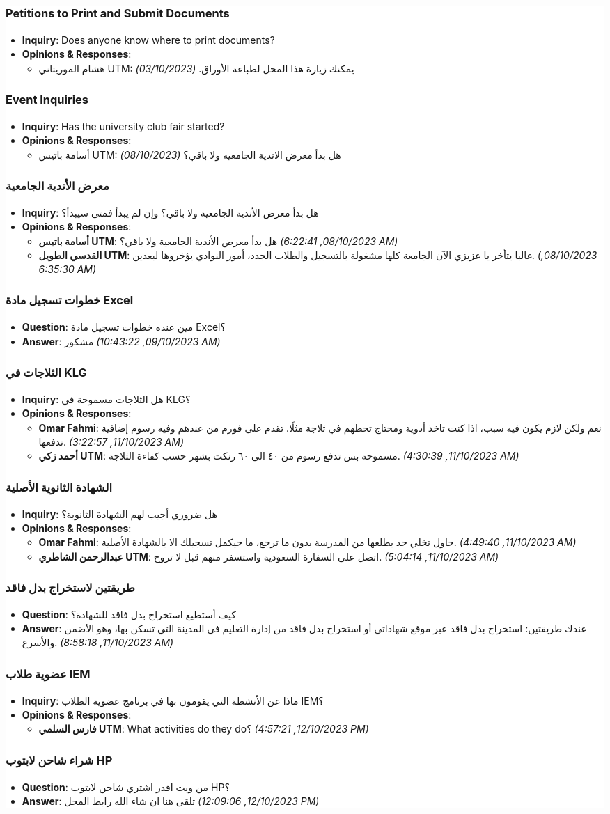 ### Petitions to Print and Submit Documents
- **Inquiry**: Does anyone know where to print documents?
- **Opinions & Responses**:
  - هشام الموريتاني UTM: يمكنك زيارة هذا المحل لطباعة الأوراق. *(03/10/2023)*

### Event Inquiries
- **Inquiry**: Has the university club fair started?
- **Opinions & Responses**:
  - أسامة باتيس UTM: هل بدأ معرض الاندية الجامعيه ولا باقي؟ *(08/10/2023)*
### معرض الأندية الجامعية
- **Inquiry**: هل بدأ معرض الأندية الجامعية ولا باقي؟ وإن لم يبدأ فمتى سيبدأ؟
- **Opinions & Responses**:
  - **أسامة باتيس UTM**: هل بدأ معرض الأندية الجامعية ولا باقي؟ *(08/10/2023, 6:22:41 AM)*
  - **القدسي الطويل UTM**: غالبا يتأخر يا عزيزي الآن الجامعة كلها مشغولة بالتسجيل والطلاب الجدد، أمور النوادي يؤخروها لبعدين. *(08/10/2023, 6:35:30 AM)*

### خطوات تسجيل مادة Excel
- **Question**: مين عنده خطوات تسجيل مادة Excel؟
- **Answer**: مشكور *(09/10/2023, 10:43:22 AM)*

### الثلاجات في KLG
- **Inquiry**: هل الثلاجات مسموحة في KLG؟ 
- **Opinions & Responses**:
  - **Omar Fahmi**: نعم ولكن لازم يكون فيه سبب، اذا كنت تاخذ أدوية ومحتاج تحطهم في ثلاجة مثلًا. تقدم على فورم من عندهم وفيه رسوم إضافية تدفعها. *(11/10/2023, 3:22:57 AM)*
  - **أحمد زكي UTM**: مسموحة بس تدفع رسوم من ٤٠ الى ٦٠ رنكت بشهر حسب كفاءة الثلاجة. *(11/10/2023, 4:30:39 AM)*

### الشهادة الثانوية الأصلية
- **Inquiry**: هل ضروري أجيب لهم الشهادة الثانوية؟
- **Opinions & Responses**:
  - **Omar Fahmi**: حاول تخلي حد يطلعها من المدرسة بدون ما ترجع، ما حيكمل تسجيلك الا بالشهادة الأصلية. *(11/10/2023, 4:49:40 AM)*
  - **عبدالرحمن الشاطري UTM**: اتصل على السفارة السعودية واستسفر منهم قبل لا تروح. *(11/10/2023, 5:04:14 AM)*

### طريقتين لاستخراج بدل فاقد
- **Question**: كيف أستطيع استخراج بدل فاقد للشهادة؟
- **Answer**: عندك طريقتين: استخراج بدل فاقد عبر موقع شهاداتي أو استخراج بدل فاقد من إدارة التعليم في المدينة التي تسكن بها، وهو الأضمن والأسرع. *(11/10/2023, 8:58:18 AM)*

### عضوية طلاب IEM
- **Inquiry**: ماذا عن الأنشطة التي يقومون بها في برنامج عضوية الطلاب IEM؟
- **Opinions & Responses**:
  - **فارس السلمي UTM**: What activities do they do؟ *(12/10/2023, 4:57:21 PM)*

### شراء شاحن لابتوب HP
- **Question**: من ويت اقدر اشتري شاحن لابتوب HP؟
- **Answer**: تلقى هنا ان شاء الله [رابط المحل](https://maps.app.goo.gl/1rPTe1Q1BKLDJJXH7?g_st=ic) *(12/10/2023, 12:09:06 PM)*
